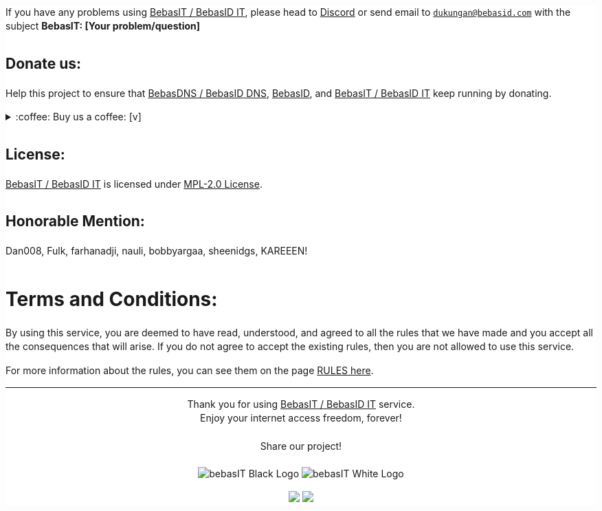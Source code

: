 If you have any problems using [BebasIT / BebasID IT](#bebasit--bebasid-it), please head to [Discord](https://discord.gg/EKrxZyu) or send email to [`dukungan@bebasid.com`](mailto:dukungan@bebasid.com) with the subject **BebasIT: [Your problem/question]**

## Donate us:

Help this project to ensure that [BebasDNS / BebasID DNS](https://github.com/bebasid/bebasdns/), [BebasID](https://github.com/bebasid/bebasid/), and [BebasIT / BebasID IT](#bebasit--bebasid-it) keep running by donating.

<div>
<details><summary>:coffee: Buy us a coffee: [v]</summary></details>
</div>

## License:

[BebasIT / BebasID IT](#bebasit--bebasid-it) is licensed under [MPL-2.0 License](https://github.com/bebasid/bebasit/blob/master/LICENSE).

## Honorable Mention:

Dan008, Fulk, farhanadji, nauli, bobbyargaa, sheenidgs, KAREEEN!

# Terms and Conditions:

By using this service, you are deemed to have read, understood, and agreed to all the rules that we have made and you accept all the consequences that will arise. If you do not agree to accept the existing rules, then you are not allowed to use this service.

For more information about the rules, you can see them on the page [RULES here](https://github.com/bebasid/bebasit/blob/master/dev/readme/RULES.md).

---

<p align="center">Thank you for using <a href="#bebasit--bebasid-it">BebasIT / BebasID IT</a> service.</br> Enjoy your internet access freedom, forever!</br></br>Share our project!</br></br>
    <img src="https://github.com/bebasid/bebasdns/blob/main/dev/resources/logo/logo-black.png#gh-light-mode-only" alt="bebasIT Black Logo" width="160">
    <img src="https://github.com/bebasid/bebasdns/blob/main/dev/resources/logo/logo.png#gh-dark-mode-only" alt="bebasIT White Logo" width="160">
</p>
<div id="sosial">
 <p align="center">
  <a href="https://twitter.com/intent/tweet?text=https%3A//github.com/bebasid/bebasit%20%23BlokirKominfo%20%23BlokirGakPakeMikir"><img src="https://img.shields.io/badge/Twitter-blue?style=flat&logo=twitter&logoColor=white"/></a>
  <a href="https://www.facebook.com/sharer/sharer.php?u=https%3A//github.com/bebasid/bebasit"><img src="https://img.shields.io/badge/Facebook-1877F2?style=flat&logo=facebook&logoColor=white"/></a>
    </br>
        </p>
</div>
